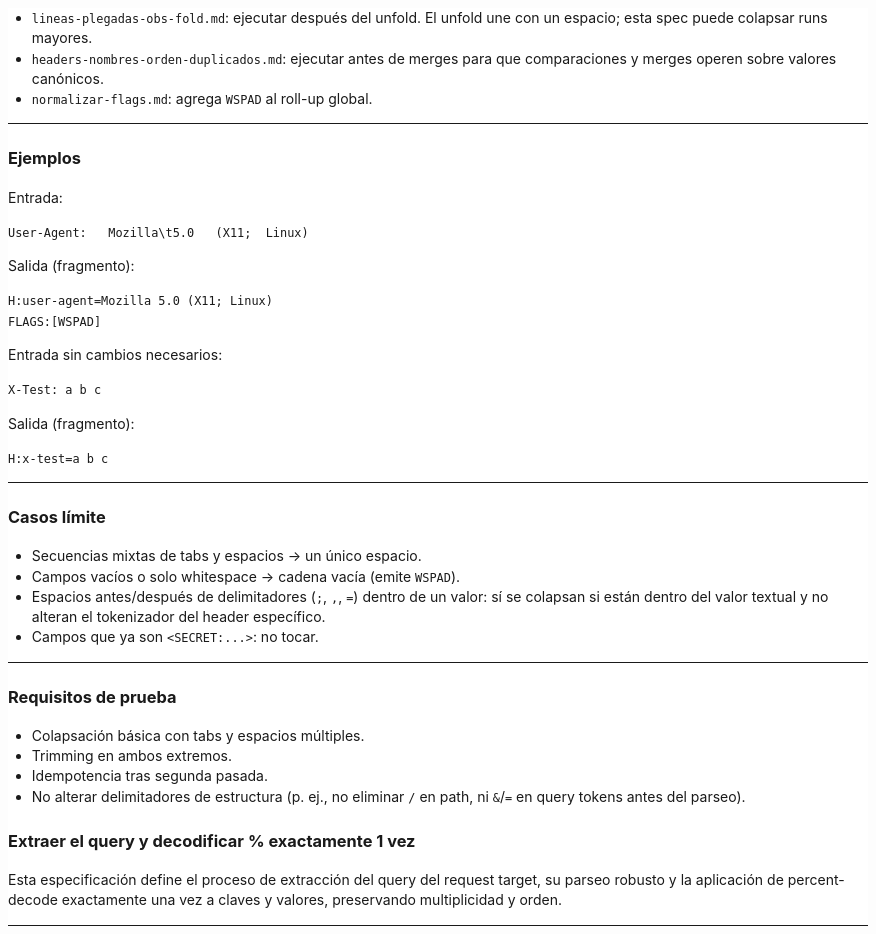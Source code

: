 - `lineas-plegadas-obs-fold.md`: ejecutar después del unfold. El unfold une con un espacio; esta spec puede colapsar runs mayores.
- `headers-nombres-orden-duplicados.md`: ejecutar antes de merges para que comparaciones y merges operen sobre valores canónicos.
- `normalizar-flags.md`: agrega `WSPAD` al roll-up global.

---

### Ejemplos

Entrada:
```
User-Agent:   Mozilla\t5.0   (X11;  Linux)
```

Salida (fragmento):
```
H:user-agent=Mozilla 5.0 (X11; Linux)
FLAGS:[WSPAD]
```

Entrada sin cambios necesarios:
```
X-Test: a b c
```

Salida (fragmento):
```
H:x-test=a b c
```
---

### Casos límite

- Secuencias mixtas de tabs y espacios → un único espacio.
- Campos vacíos o solo whitespace → cadena vacía (emite `WSPAD`).
- Espacios antes/después de delimitadores (`;`, `,`, `=`) dentro de un valor: sí se colapsan si están dentro del valor textual y no alteran el tokenizador del header específico.
- Campos que ya son `<SECRET:...>`: no tocar.

---

### Requisitos de prueba

- Colapsación básica con tabs y espacios múltiples.
- Trimming en ambos extremos.
- Idempotencia tras segunda pasada.
- No alterar delimitadores de estructura (p. ej., no eliminar `/` en path, ni `&`/`=` en query tokens antes del parseo).



### Extraer el query y decodificar % exactamente 1 vez

Esta especificación define el proceso de extracción del query del request target, su parseo robusto y la aplicación de percent-decode exactamente una vez a claves y valores, preservando multiplicidad y orden.

---
